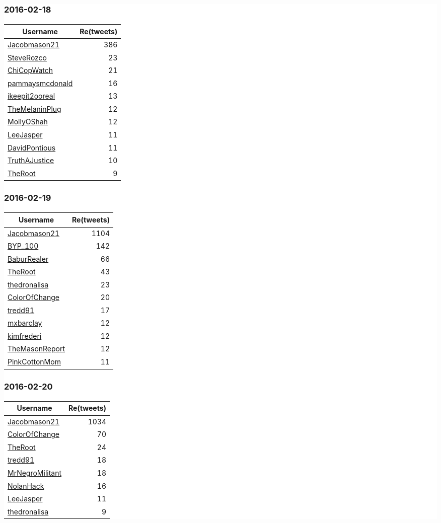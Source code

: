 ### 2016-02-18
| Username | Re(tweets) |
| -------- | ----------:|
| [Jacobmason21](http://twitter.com/Jacobmason21) | 386 |
| [SteveRozco](http://twitter.com/SteveRozco) | 23 |
| [ChiCopWatch](http://twitter.com/ChiCopWatch) | 21 |
| [pammaysmcdonald](http://twitter.com/pammaysmcdonald) | 16 |
| [ikeepit2ooreal](http://twitter.com/ikeepit2ooreal) | 13 |
| [TheMelaninPlug](http://twitter.com/TheMelaninPlug) | 12 |
| [MollyOShah](http://twitter.com/MollyOShah) | 12 |
| [LeeJasper](http://twitter.com/LeeJasper) | 11 |
| [DavidPontious](http://twitter.com/DavidPontious) | 11 |
| [TruthAJustice](http://twitter.com/TruthAJustice) | 10 |
| [TheRoot](http://twitter.com/TheRoot) | 9 |

### 2016-02-19
| Username | Re(tweets) |
| -------- | ----------:|
| [Jacobmason21](http://twitter.com/Jacobmason21) | 1104 |
| [BYP_100](http://twitter.com/BYP_100) | 142 |
| [BaburRealer](http://twitter.com/BaburRealer) | 66 |
| [TheRoot](http://twitter.com/TheRoot) | 43 |
| [thedronalisa](http://twitter.com/thedronalisa) | 23 |
| [ColorOfChange](http://twitter.com/ColorOfChange) | 20 |
| [tredd91](http://twitter.com/tredd91) | 17 |
| [mxbarclay](http://twitter.com/mxbarclay) | 12 |
| [kimfrederi](http://twitter.com/kimfrederi) | 12 |
| [TheMasonReport](http://twitter.com/TheMasonReport) | 12 |
| [PinkCottonMom](http://twitter.com/PinkCottonMom) | 11 |

### 2016-02-20
| Username | Re(tweets) |
| -------- | ----------:|
| [Jacobmason21](http://twitter.com/Jacobmason21) | 1034 |
| [ColorOfChange](http://twitter.com/ColorOfChange) | 70 |
| [TheRoot](http://twitter.com/TheRoot) | 24 |
| [tredd91](http://twitter.com/tredd91) | 18 |
| [MrNegroMilitant](http://twitter.com/MrNegroMilitant) | 18 |
| [NolanHack](http://twitter.com/NolanHack) | 16 |
| [LeeJasper](http://twitter.com/LeeJasper) | 11 |
| [thedronalisa](http://twitter.com/thedronalisa) | 9 |